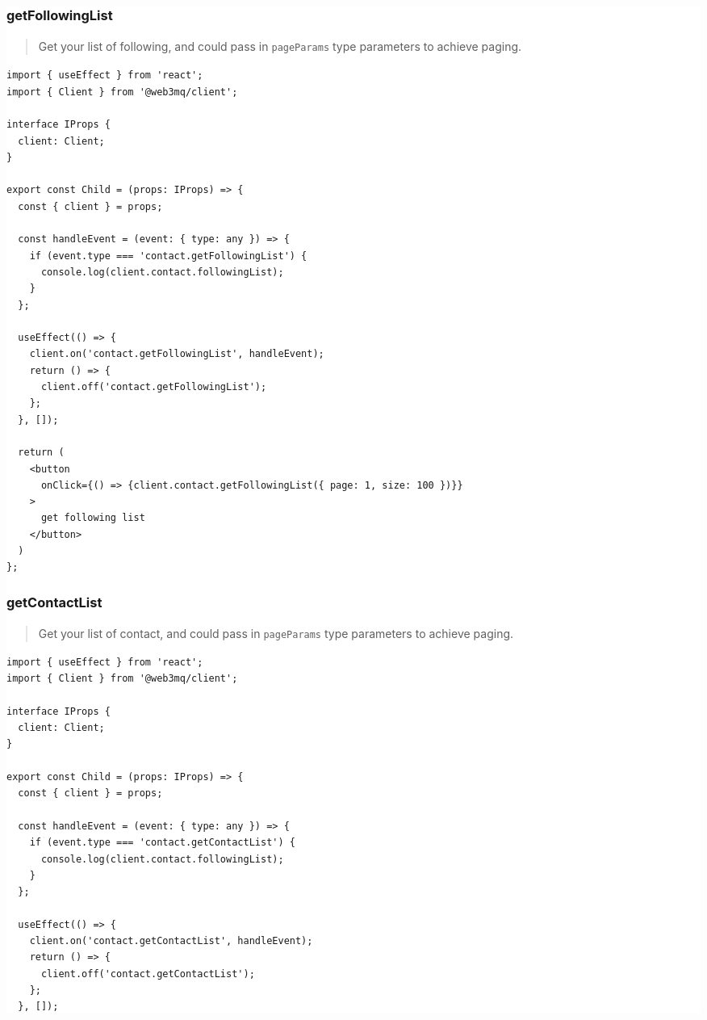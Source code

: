 ### getFollowingList
> Get your list of following, and could pass in `pageParams` type parameters to achieve paging.

```tsx
import { useEffect } from 'react';
import { Client } from '@web3mq/client';

interface IProps {
  client: Client;
}

export const Child = (props: IProps) => {
  const { client } = props;

  const handleEvent = (event: { type: any }) => {
    if (event.type === 'contact.getFollowingList') {
      console.log(client.contact.followingList);
    }
  };

  useEffect(() => {
    client.on('contact.getFollowingList', handleEvent);
    return () => {
      client.off('contact.getFollowingList');
    };
  }, []);

  return (
    <button
      onClick={() => {client.contact.getFollowingList({ page: 1, size: 100 })}}
    >
      get following list
    </button>
  )
};
```

### getContactList
> Get your list of contact, and could pass in `pageParams` type parameters to achieve paging.

```tsx
import { useEffect } from 'react';
import { Client } from '@web3mq/client';

interface IProps {
  client: Client;
}

export const Child = (props: IProps) => {
  const { client } = props;

  const handleEvent = (event: { type: any }) => {
    if (event.type === 'contact.getContactList') {
      console.log(client.contact.followingList);
    }
  };

  useEffect(() => {
    client.on('contact.getContactList', handleEvent);
    return () => {
      client.off('contact.getContactList');
    };
  }, []);

```